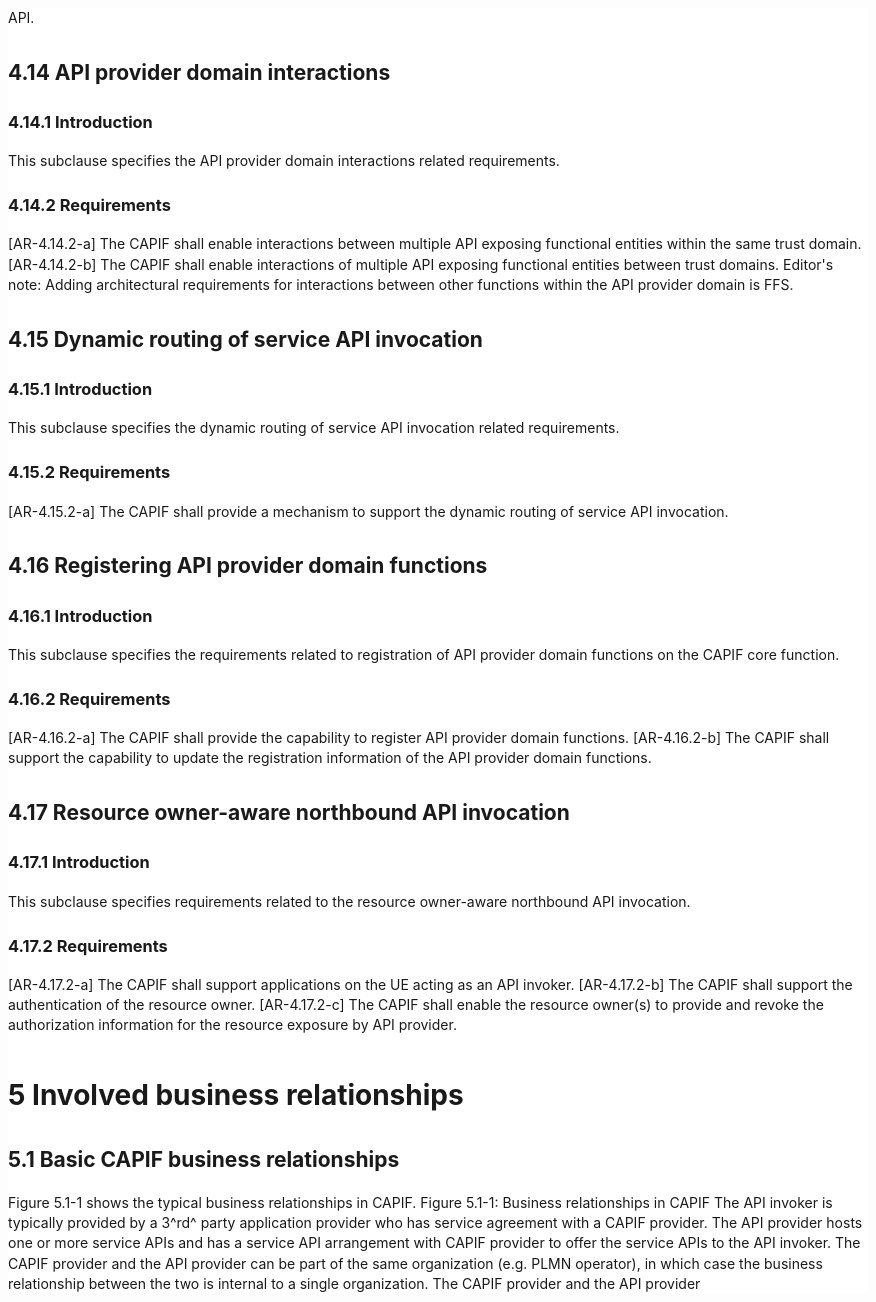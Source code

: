 API.
## 4.14 API provider domain interactions
### 4.14.1 Introduction
This subclause specifies the API provider domain interactions related
requirements.
### 4.14.2 Requirements
[AR-4.14.2-a] The CAPIF shall enable interactions between multiple API
exposing functional entities within the same trust domain.
[AR-4.14.2-b] The CAPIF shall enable interactions of multiple API exposing
functional entities between trust domains.
Editor\'s note: Adding architectural requirements for interactions between
other functions within the API provider domain is FFS.
## 4.15 Dynamic routing of service API invocation
### 4.15.1 Introduction
This subclause specifies the dynamic routing of service API invocation related
requirements.
### 4.15.2 Requirements
[AR-4.15.2-a] The CAPIF shall provide a mechanism to support the dynamic
routing of service API invocation.
## 4.16 Registering API provider domain functions
### 4.16.1 Introduction
This subclause specifies the requirements related to registration of API
provider domain functions on the CAPIF core function.
### 4.16.2 Requirements
[AR-4.16.2-a] The CAPIF shall provide the capability to register API provider
domain functions.
[AR-4.16.2-b] The CAPIF shall support the capability to update the
registration information of the API provider domain functions.
## 4.17 Resource owner-aware northbound API invocation
### 4.17.1 Introduction
This subclause specifies requirements related to the resource owner-aware
northbound API invocation.
### 4.17.2 Requirements
[AR-4.17.2-a] The CAPIF shall support applications on the UE acting as an API
invoker.
[AR-4.17.2-b] The CAPIF shall support the authentication of the resource
owner.
[AR-4.17.2-c] The CAPIF shall enable the resource owner(s) to provide and
revoke the authorization information for the resource exposure by API
provider.
# 5 Involved business relationships
## 5.1 Basic CAPIF business relationships
Figure 5.1-1 shows the typical business relationships in CAPIF.
Figure 5.1-1: Business relationships in CAPIF
The API invoker is typically provided by a 3^rd^ party application provider
who has service agreement with a CAPIF provider.
The API provider hosts one or more service APIs and has a service API
arrangement with CAPIF provider to offer the service APIs to the API invoker.
The CAPIF provider and the API provider can be part of the same organization
(e.g. PLMN operator), in which case the business relationship between the two
is internal to a single organization. The CAPIF provider and the API provider